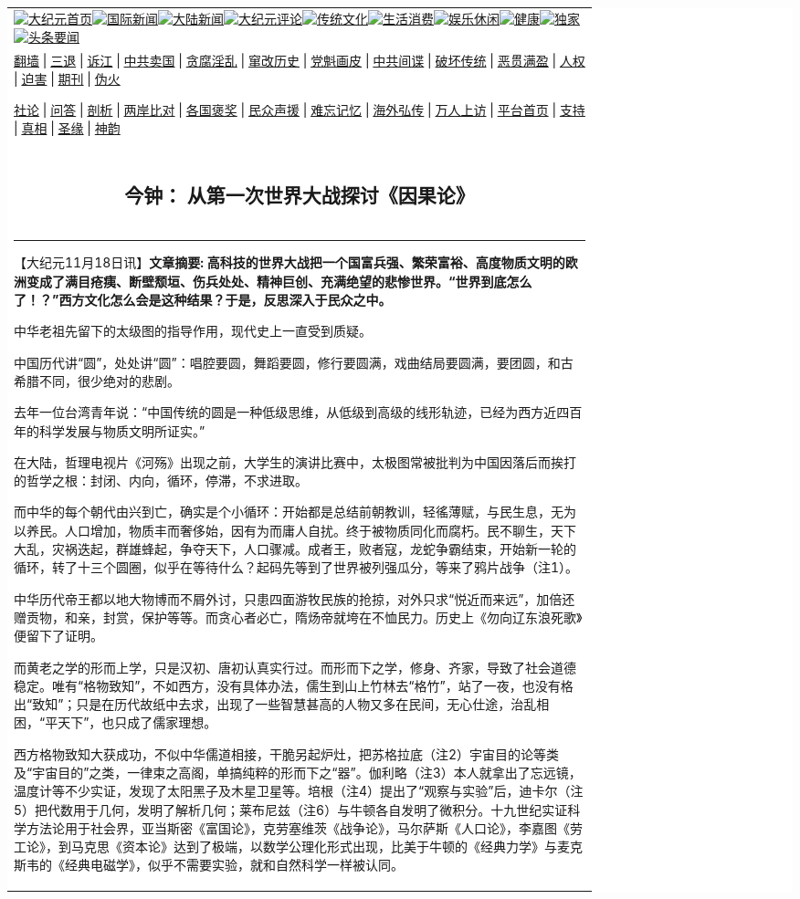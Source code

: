 <a name="1" id="1" target="_blank"></a><span id="1"></span>
<table align=center border="0"><tr><td colspan="2" VALIGN=TOP><a href="https://github.com/1992513/djy/blob/master/gb/nf1351518.md#1"><img src="https://raw.githubusercontent.com/1992513/www/master/t/djy/1.jpg" title="大纪元首页" alt="大纪元首页"></a><a href="https://github.com/1992513/djy/blob/master/gb/n24hr.md#1"><img src="https://raw.githubusercontent.com/1992513/www/master/t/djy/3.jpg" title="国际新闻" alt="国际新闻"></a><a href="https://github.com/1992513/djy/blob/master/gb/nsc413.md#1"><img src="https://raw.githubusercontent.com/1992513/www/master/t/djy/4.jpg" title="大陆新闻" alt="大陆新闻"></a><a href="https://github.com/1992513/djy/blob/master/gb/news392.md#1"><img src="https://raw.githubusercontent.com/1992513/www/master/t/djy/5.jpg" title="大纪元评论" alt="大纪元评论"></a><a href="https://github.com/1992513/djy/blob/master/gb/news2007.md#1"><img src="https://raw.githubusercontent.com/1992513/www/master/t/djy/6.jpg" title="传统文化" alt="传统文化"></a><a href="https://github.com/1992513/djy/blob/master/gb/news2008.md#1"><img src="https://raw.githubusercontent.com/1992513/www/master/t/djy/7.jpg" title="生活消费" alt="生活消费"></a><a href="https://github.com/1992513/djy/blob/master/gb/ncyule.md#1"><img src="https://raw.githubusercontent.com/1992513/www/master/t/djy/8.jpg" title="娱乐休闲" alt="娱乐休闲"></a><a href="https://github.com/1992513/djy/blob/master/gb/nsc1002.md#1"><img src="https://raw.githubusercontent.com/1992513/www/master/t/djy/9.jpg" title="健康" alt="健康"></a><a href="https://github.com/1992513/djy/blob/master/gb/nf6092.md#1"><img src="https://raw.githubusercontent.com/1992513/www/master/t/djy/10a.jpg" title="独家" alt="独家"></a><a href="https://github.com/1992513/djy/blob/master/gb/nf4514.md#1"><img src="https://raw.githubusercontent.com/1992513/www/master/t/djy/12a.jpg" title="头条要闻" alt="头条要闻"></a></td></tr>
<tr><td colspan="2" VALIGN=TOP><a target="_blank" href="https://github.com/1992513/www/blob/master/README.md?zsrh#1">翻墙</a> | <a target="_blank" href="https://github.com/1992513/djy/blob/master/gb/nf5657.md#1">三退</a> | <a target="_blank" href="https://github.com/1992513/djy/blob/master/gb/nf6124.md#1">诉江</a> | <a target="_blank" href="https://github.com/1992513/djy/blob/master/gb/nf1176117.md#1">中共卖国</a> | <a target="_blank" href="https://github.com/1992513/djy/blob/master/gb/nf5773.md#1">贪腐淫乱</a> | <a target="_blank" href="https://github.com/1992513/djy/blob/master/gb/nf1176115.md#1">窜改历史</a> | <a target="_blank" href="https://github.com/1992513/djy/blob/master/gb/nf1176107.md#1">党魁画皮</a> | <a target="_blank" href="https://github.com/1992513/djy/blob/master/gb/nf1320400.md#1">中共间谍</a> | <a target="_blank" href="https://github.com/1992513/djy/blob/master/gb/nf1176114.md#1">破坏传统</a> | <a target="_blank" href="https://github.com/1992513/ntdtv/blob/master/gb/prog447_1.md#1">恶贯满盈</a> | <a target="_blank" href="https://github.com/1992513/djy/blob/master/gb/ncid278.md#1">人权</a> | <a target="_blank" href="https://github.com/1992513/djy/blob/master/gb/nf1176111.md#1">迫害</a> | <a target="_blank" href="https://gitlab.com/szzdlab/mh-qikan/blob/master/README.md#1">期刊</a> | <a target="_blank" href="https://github.com/1992513/djy/blob/master/gb/nf5562.md#1">伪火</a></p><p><a target="_blank" href="https://github.com/1992513/djy/blob/master/gb/9p.md#1">社论</a> | <a target="_blank" href="https://github.com/1992513/djy/blob/master/gb/nf4378.md#1">问答</a> | <a target="_blank" href="https://github.com/1992513/djy/blob/master/gb/nf5792.md#1">剖析</a> | <a target="_blank" href="https://github.com/1992513/djy/blob/master/gb/nf5735.md#1">两岸比对</a> | <a target="_blank" href="https://github.com/1992513/djy/blob/master/gb/nf6119.md#1">各国褒奖</a> | <a target="_blank" href="https://github.com/1992513/djy/blob/master/gb/nf6120.md#1">民众声援</a> | <a target="_blank" href="https://github.com/1992513/djy/blob/master/gb/nf1188594.md#1">难忘记忆</a> | <a target="_blank" href="https://github.com/1992513/djy/blob/master/gb/nf3180.md#1">海外弘传</a> | <a target="_blank" href="https://github.com/1992513/djy/blob/master/gb/nf5410.md#1">万人上访</a> | <a target="_blank" href="https://github.com/1992513/www/blob/master/README.md?zsrh#1">平台首页</a> | <a target="_blank" href="https://github.com/1992513/djy/blob/master/gb/nf4386.md#1">支持</a> | <a target="_blank" href="https://github.com/1992513/djy/blob/master/gb/nf4389.md#1">真相</a> | <a target="_blank" href="https://github.com/1992513/djy/blob/master/gb/nf5790.md#1">圣缘</a> | <a target="_blank" href="https://github.com/1992513/djy/blob/master/gb/nf4786.md#1">神韵</a></td></tr>
<tr><td VALIGN=TOP width="626"><h2 align=center>今钟： 从第一次世界大战探讨《因果论》</h2>
<h6></h6>
<hr>
	<p>【大纪元11月18日讯】<b>文章摘要: 高科技的世界大战把一个国富兵强、繁荣富裕、高度物质文明的欧洲变成了满目疮痍、断壁颓垣、伤兵处处、精神巨创、充满绝望的悲惨世界。“世界到底怎么了！？”西方文化怎么会是这种结果？于是，反思深入于民众之中。 </b></p>
<p>中华老祖先留下的太级图的指导作用，现代史上一直受到质疑。 </p>
<p>中国历代讲“圆”，处处讲“圆”：唱腔要圆，舞蹈要圆，修行要圆满，戏曲结局要圆满，要团圆，和古希腊不同，很少绝对的悲剧。 </p>
<p>去年一位台湾青年说：“中国传统的圆是一种低级思维，从低级到高级的线形轨迹，已经为西方近四百年的科学发展与物质文明所证实。” </p>
<p>在大陆，哲理电视片《河殇》出现之前，大学生的演讲比赛中，太极图常被批判为中国因落后而挨打的哲学之根：封闭、内向，循环，停滞，不求进取。 </p>
<p>而中华的每个朝代由兴到亡，确实是个小循环：开始都是总结前朝教训，轻徭薄赋，与民生息，无为以养民。人口增加，物质丰而奢侈始，因有为而庸人自扰。终于被物质同化而腐朽。民不聊生，天下大乱，灾祸迭起，群雄蜂起，争夺天下，人口骤减。成者王，败者寇，龙蛇争霸结束，开始新一轮的循环，转了十三个圆圈，似乎在等待什么？起码先等到了世界被列强瓜分，等来了鸦片战争（注1）。 </p>
<p>中华历代帝王都以地大物博而不屑外讨，只患四面游牧民族的抢掠，对外只求“悦近而来远”，加倍还赠贡物，和亲，封赏，保护等等。而贪心者必亡，隋炀帝就垮在不恤民力。历史上《勿向辽东浪死歌》便留下了证明。 </p>
<p>而黄老之学的形而上学，只是汉初、唐初认真实行过。而形而下之学，修身、齐家，导致了社会道德稳定。唯有“格物致知”，不如西方，没有具体办法，儒生到山上竹林去“格竹”，站了一夜，也没有格出“致知”；只是在历代故纸中去求，出现了一些智慧甚高的人物又多在民间，无心仕途，治乱相困，“平天下”，也只成了儒家理想。 </p>
<p>西方格物致知大获成功，不似中华儒道相接，干脆另起炉灶，把苏格拉底（注2）宇宙目的论等类及“宇宙目的”之类，一律束之高阁，单搞纯粹的形而下之“器”。伽利略（注3）本人就拿出了忘远镜，温度计等不少实证，发现了太阳黑子及木星卫星等。培根（注4）提出了“观察与实验”后，迪卡尔（注5）把代数用于几何，发明了解析几何；莱布尼兹（注6）与牛顿各自发明了微积分。十九世纪实证科学方法论用于社会界，亚当斯密《富国论》，克劳塞维茨《战争论》，马尔萨斯《人口论》，李嘉图《劳工论》，到马克思《资本论》达到了极端，以数学公理化形式出现，比美于牛顿的《经典力学》与麦克斯韦的《经典电磁学》，似乎不需要实验，就和自然科学一样被认同。 </p>